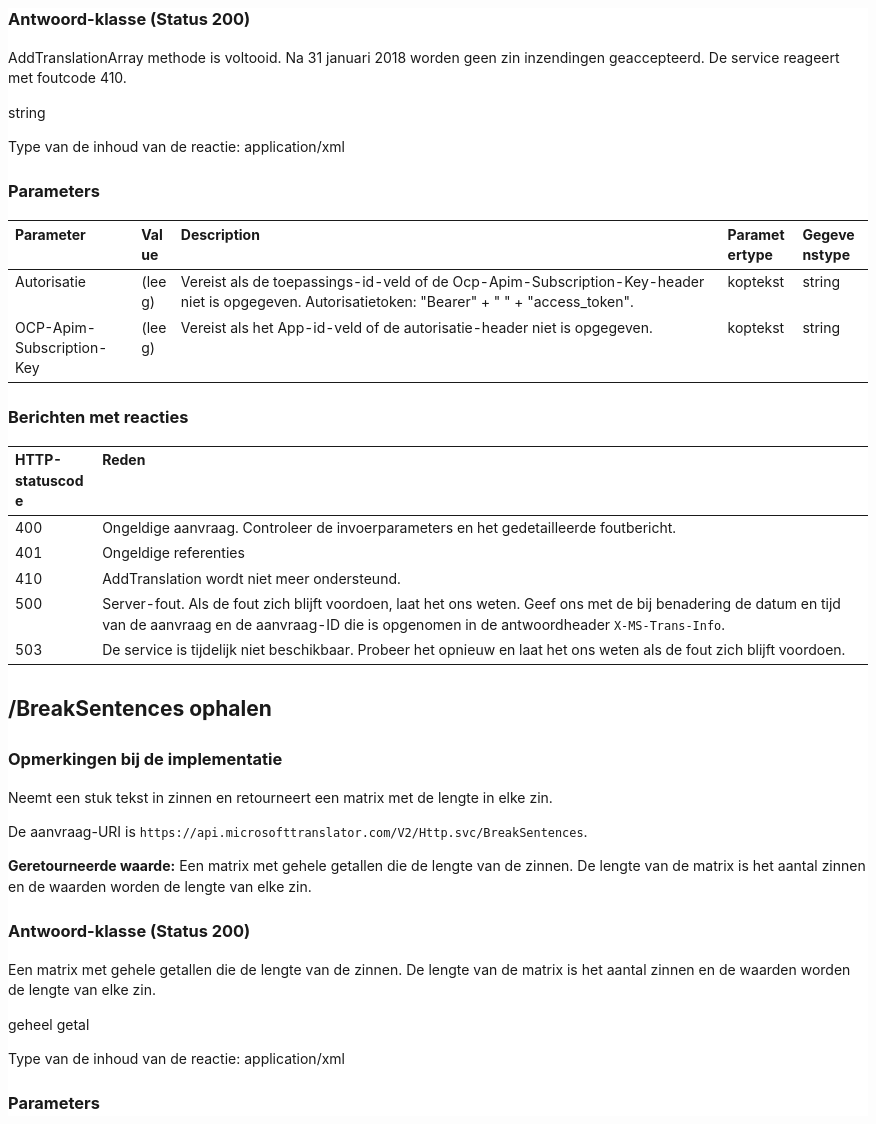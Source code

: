 ### <a name="response-class-status-200"></a>Antwoord-klasse (Status 200)
AddTranslationArray methode is voltooid. Na 31 januari 2018 worden geen zin inzendingen geaccepteerd. De service reageert met foutcode 410.

string

Type van de inhoud van de reactie: application/xml
 
### <a name="parameters"></a>Parameters

|Parameter|Value|Description|Parametertype|Gegevenstype|
|:--|:--|:--|:--|:--|
|Autorisatie|(leeg)|Vereist als de toepassings-id-veld of de Ocp-Apim-Subscription-Key-header niet is opgegeven. Autorisatietoken:  "Bearer" + " " + "access_token".|koptekst|string|
|OCP-Apim-Subscription-Key|(leeg)|Vereist als het App-id-veld of de autorisatie-header niet is opgegeven.|koptekst|string|

### <a name="response-messages"></a>Berichten met reacties

|HTTP-statuscode|Reden|
|:--|:--|
|400    |Ongeldige aanvraag. Controleer de invoerparameters en het gedetailleerde foutbericht.|
|401    |Ongeldige referenties|
|410    |AddTranslation wordt niet meer ondersteund.|
|500    |Server-fout. Als de fout zich blijft voordoen, laat het ons weten. Geef ons met de bij benadering de datum en tijd van de aanvraag en de aanvraag-ID die is opgenomen in de antwoordheader `X-MS-Trans-Info`.|
|503|De service is tijdelijk niet beschikbaar. Probeer het opnieuw en laat het ons weten als de fout zich blijft voordoen.|

## <a name="get-breaksentences"></a>/BreakSentences ophalen

### <a name="implementation-notes"></a>Opmerkingen bij de implementatie
Neemt een stuk tekst in zinnen en retourneert een matrix met de lengte in elke zin.

De aanvraag-URI is `https://api.microsofttranslator.com/V2/Http.svc/BreakSentences`.

**Geretourneerde waarde:** Een matrix met gehele getallen die de lengte van de zinnen. De lengte van de matrix is het aantal zinnen en de waarden worden de lengte van elke zin.

### <a name="response-class-status-200"></a>Antwoord-klasse (Status 200)
Een matrix met gehele getallen die de lengte van de zinnen. De lengte van de matrix is het aantal zinnen en de waarden worden de lengte van elke zin.

geheel getal

Type van de inhoud van de reactie: application/xml 

### <a name="parameters"></a>Parameters
